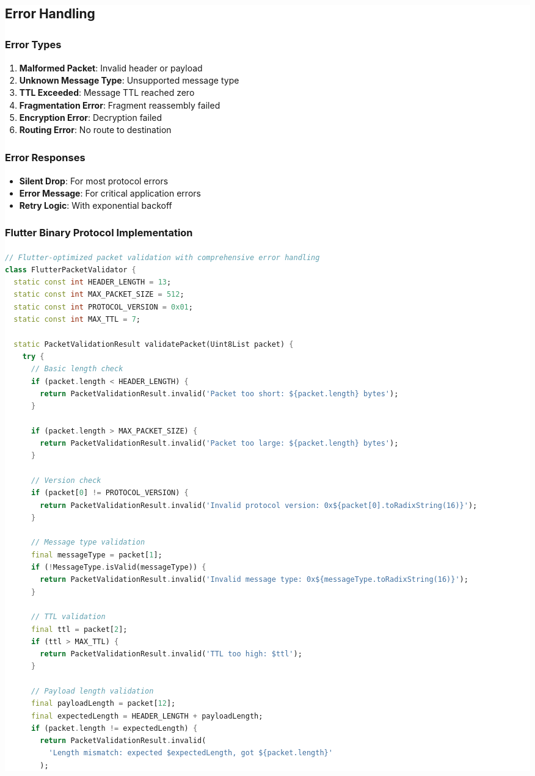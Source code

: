 ## Error Handling

### Error Types
1. **Malformed Packet**: Invalid header or payload
2. **Unknown Message Type**: Unsupported message type
3. **TTL Exceeded**: Message TTL reached zero
4. **Fragmentation Error**: Fragment reassembly failed
5. **Encryption Error**: Decryption failed
6. **Routing Error**: No route to destination

### Error Responses
- **Silent Drop**: For most protocol errors
- **Error Message**: For critical application errors
- **Retry Logic**: With exponential backoff

### Flutter Binary Protocol Implementation

```dart
// Flutter-optimized packet validation with comprehensive error handling
class FlutterPacketValidator {
  static const int HEADER_LENGTH = 13;
  static const int MAX_PACKET_SIZE = 512;
  static const int PROTOCOL_VERSION = 0x01;
  static const int MAX_TTL = 7;
  
  static PacketValidationResult validatePacket(Uint8List packet) {
    try {
      // Basic length check
      if (packet.length < HEADER_LENGTH) {
        return PacketValidationResult.invalid('Packet too short: ${packet.length} bytes');
      }
      
      if (packet.length > MAX_PACKET_SIZE) {
        return PacketValidationResult.invalid('Packet too large: ${packet.length} bytes');
      }
      
      // Version check
      if (packet[0] != PROTOCOL_VERSION) {
        return PacketValidationResult.invalid('Invalid protocol version: 0x${packet[0].toRadixString(16)}');
      }
      
      // Message type validation
      final messageType = packet[1];
      if (!MessageType.isValid(messageType)) {
        return PacketValidationResult.invalid('Invalid message type: 0x${messageType.toRadixString(16)}');
      }
      
      // TTL validation
      final ttl = packet[2];
      if (ttl > MAX_TTL) {
        return PacketValidationResult.invalid('TTL too high: $ttl');
      }
      
      // Payload length validation
      final payloadLength = packet[12];
      final expectedLength = HEADER_LENGTH + payloadLength;
      if (packet.length != expectedLength) {
        return PacketValidationResult.invalid(
          'Length mismatch: expected $expectedLength, got ${packet.length}'
        );
```